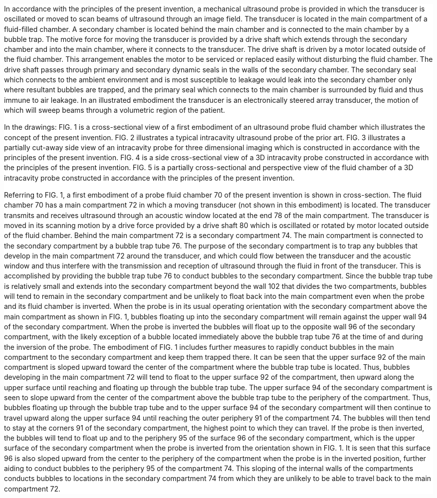 In accordance with the principles of the present invention, a mechanical ultrasound probe is provided in which the transducer is oscillated or moved to scan beams of ultrasound through an image field. The transducer is located in the main compartment of a fluid-filled chamber. A secondary chamber is located behind the main chamber and is connected to the main chamber by a bubble trap. The motive force for moving the transducer is provided by a drive shaft which extends through the secondary chamber and into the main chamber, where it connects to the transducer. The drive shaft is driven by a motor located outside of the fluid chamber. This arrangement enables the motor to be serviced or replaced easily without disturbing the fluid chamber. The drive shaft passes through primary and secondary dynamic seals in the walls of the secondary chamber. The secondary seal which connects to the ambient environment and is most susceptible to leakage would leak into the secondary chamber only where resultant bubbles are trapped, and the primary seal which connects to the main chamber is surrounded by fluid and thus immune to air leakage. In an illustrated embodiment the transducer is an electronically steered array transducer, the motion of which will sweep beams through a volumetric region of the patient.

In the drawings:
 FIG. 1 is a cross-sectional view of a first embodiment of an ultrasound probe fluid chamber which illustrates the concept of the present invention.
 FIG. 2 illustrates a typical intracavity ultrasound probe of the prior art.
 FIG. 3 illustrates a partially cut-away side view of an intracavity probe for three dimensional imaging which is constructed in accordance with the principles of the present invention.
 FIG. 4 is a side cross-sectional view of a 3D intracavity probe constructed in accordance with the principles of the present invention.
 FIG. 5 is a partially cross-sectional and perspective view of the fluid chamber of a 3D intracavity probe constructed in accordance with the principles of the present invention.

Referring to FIG. 1, a first embodiment of a probe fluid chamber 70 of the present invention is shown in cross-section. The fluid chamber 70 has a main compartment 72 in which a moving transducer (not shown in this embodiment) is located. The transducer transmits and receives ultrasound through an acoustic window located at the end 78 of the main compartment. The transducer is moved in its scanning motion by a drive force provided by a drive shaft 80 which is oscillated or rotated by motor located outside of the fluid chamber. Behind the main compartment 72 is a secondary compartment 74. The main compartment is connected to the secondary compartment by a bubble trap tube 76. The purpose of the secondary compartment is to trap any bubbles that develop in the main compartment 72 around the transducer, and which could flow between the transducer and the acoustic window and thus interfere with the transmission and reception of ultrasound through the fluid in front of the transducer. This is accomplished by providing the bubble trap tube 76 to conduct bubbles to the secondary compartment. Since the bubble trap tube is relatively small and extends into the secondary compartment beyond the wall 102 that divides the two compartments, bubbles will tend to remain in the secondary compartment and be unlikely to float back into the main compartment even when the probe and its fluid chamber is inverted. When the probe is in its usual operating orientation with the secondary compartment above the main compartment as shown in FIG. 1, bubbles floating up into the secondary compartment will remain against the upper wall 94 of the secondary compartment. When the probe is inverted the bubbles will float up to the opposite wall 96 of the secondary compartment, with the likely exception of a bubble located immediately above the bubble trap tube 76 at the time of and during the inversion of the probe.
The embodiment of FIG. 1 includes further measures to rapidly conduct bubbles in the main compartment to the secondary compartment and keep them trapped there. It can be seen that the upper surface 92 of the main compartment is sloped upward toward the center of the compartment where the bubble trap tube is located. Thus, bubbles developing in the main compartment 72 will tend to float to the upper surface 92 of the compartment, then upward along the upper surface until reaching and floating up through the bubble trap tube. The upper surface 94 of the secondary compartment is seen to slope upward from the center of the compartment above the bubble trap tube to the periphery of the compartment. Thus, bubbles floating up through the bubble trap tube and to the upper surface 94 of the secondary compartment will then continue to travel upward along the upper surface 94 until reaching the outer periphery 91 of the compartment 74. The bubbles will then tend to stay at the corners 91 of the secondary compartment, the highest point to which they can travel. If the probe is then inverted, the bubbles will tend to float up and to the periphery 95 of the surface 96 of the secondary compartment, which is the upper surface of the secondary compartment when the probe is inverted from the orientation shown in FIG. 1. It is seen that this surface 96 is also sloped upward from the center to the periphery of the compartment when the probe is in the inverted position, further aiding to conduct bubbles to the periphery 95 of the compartment 74. This sloping of the internal walls of the compartments conducts bubbles to locations in the secondary compartment 74 from which they are unlikely to be able to travel back to the main compartment 72.